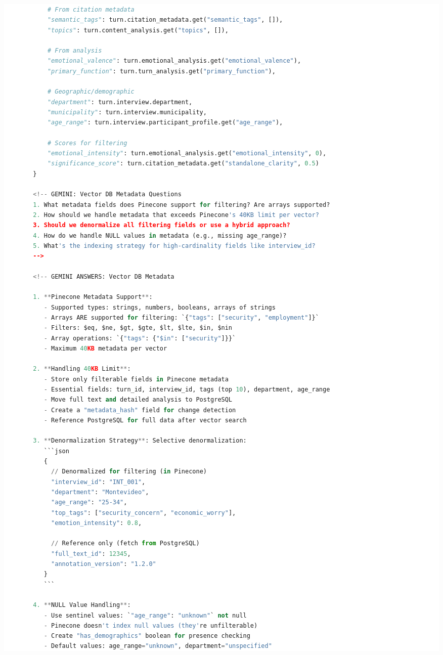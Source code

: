 ```python
            # From citation metadata
            "semantic_tags": turn.citation_metadata.get("semantic_tags", []),
            "topics": turn.content_analysis.get("topics", []),
            
            # From analysis
            "emotional_valence": turn.emotional_analysis.get("emotional_valence"),
            "primary_function": turn.turn_analysis.get("primary_function"),
            
            # Geographic/demographic
            "department": turn.interview.department,
            "municipality": turn.interview.municipality,
            "age_range": turn.interview.participant_profile.get("age_range"),
            
            # Scores for filtering
            "emotional_intensity": turn.emotional_analysis.get("emotional_intensity", 0),
            "significance_score": turn.citation_metadata.get("standalone_clarity", 0.5)
        }
        
        <!-- GEMINI: Vector DB Metadata Questions
        1. What metadata fields does Pinecone support for filtering? Are arrays supported?
        2. How should we handle metadata that exceeds Pinecone's 40KB limit per vector?
        3. Should we denormalize all filtering fields or use a hybrid approach?
        4. How do we handle NULL values in metadata (e.g., missing age_range)?
        5. What's the indexing strategy for high-cardinality fields like interview_id?
        -->
        
        <!-- GEMINI ANSWERS: Vector DB Metadata
        
        1. **Pinecone Metadata Support**:
           - Supported types: strings, numbers, booleans, arrays of strings
           - Arrays ARE supported for filtering: `{"tags": ["security", "employment"]}`
           - Filters: $eq, $ne, $gt, $gte, $lt, $lte, $in, $nin
           - Array operations: `{"tags": {"$in": ["security"]}}`
           - Maximum 40KB metadata per vector
        
        2. **Handling 40KB Limit**:
           - Store only filterable fields in Pinecone metadata
           - Essential fields: turn_id, interview_id, tags (top 10), department, age_range
           - Move full text and detailed analysis to PostgreSQL
           - Create a "metadata_hash" field for change detection
           - Reference PostgreSQL for full data after vector search
        
        3. **Denormalization Strategy**: Selective denormalization:
           ```json
           {
             // Denormalized for filtering (in Pinecone)
             "interview_id": "INT_001",
             "department": "Montevideo",
             "age_range": "25-34",
             "top_tags": ["security_concern", "economic_worry"],
             "emotion_intensity": 0.8,
             
             // Reference only (fetch from PostgreSQL)
             "full_text_id": 12345,
             "annotation_version": "1.2.0"
           }
           ```
        
        4. **NULL Value Handling**:
           - Use sentinel values: `"age_range": "unknown"` not null
           - Pinecone doesn't index null values (they're unfilterable)
           - Create "has_demographics" boolean for presence checking
           - Default values: age_range="unknown", department="unspecified"
```